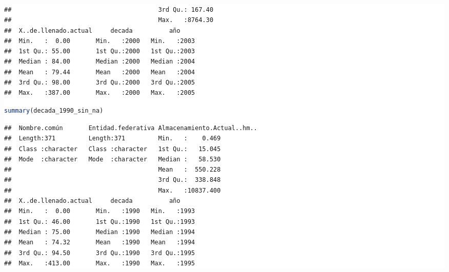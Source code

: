     ##                                        3rd Qu.: 167.40            
    ##                                        Max.   :8764.30            
    ##  X..de.llenado.actual     decada          año      
    ##  Min.   :  0.00       Min.   :2000   Min.   :2003  
    ##  1st Qu.: 55.00       1st Qu.:2000   1st Qu.:2003  
    ##  Median : 84.00       Median :2000   Median :2004  
    ##  Mean   : 79.44       Mean   :2000   Mean   :2004  
    ##  3rd Qu.: 98.00       3rd Qu.:2000   3rd Qu.:2005  
    ##  Max.   :387.00       Max.   :2000   Max.   :2005

``` r
summary(decada_1990_sin_na)
```

    ##  Nombre.común       Entidad.federativa Almacenamiento.Actual..hm..
    ##  Length:371         Length:371         Min.   :    0.469          
    ##  Class :character   Class :character   1st Qu.:   15.045          
    ##  Mode  :character   Mode  :character   Median :   58.530          
    ##                                        Mean   :  550.228          
    ##                                        3rd Qu.:  338.848          
    ##                                        Max.   :10837.400          
    ##  X..de.llenado.actual     decada          año      
    ##  Min.   :  0.00       Min.   :1990   Min.   :1993  
    ##  1st Qu.: 46.00       1st Qu.:1990   1st Qu.:1993  
    ##  Median : 75.00       Median :1990   Median :1994  
    ##  Mean   : 74.32       Mean   :1990   Mean   :1994  
    ##  3rd Qu.: 94.50       3rd Qu.:1990   3rd Qu.:1995  
    ##  Max.   :413.00       Max.   :1990   Max.   :1995
